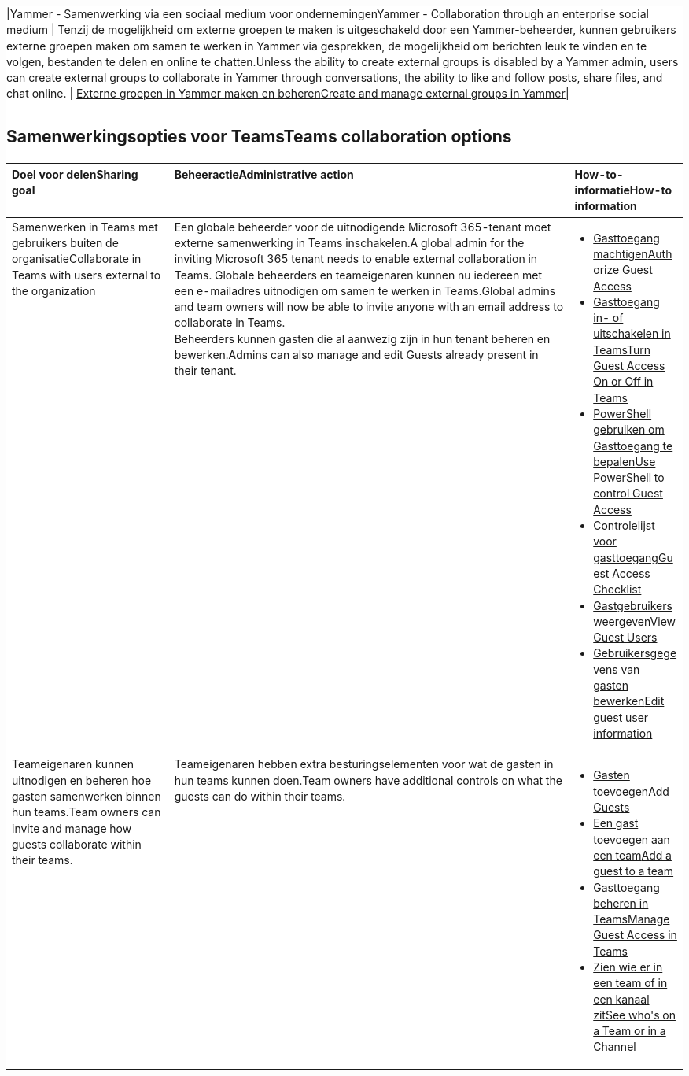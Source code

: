 |<span data-ttu-id="bd090-185">Yammer - Samenwerking via een sociaal medium voor ondernemingen</span><span class="sxs-lookup"><span data-stu-id="bd090-185">Yammer - Collaboration through an enterprise social medium</span></span> | <span data-ttu-id="bd090-186">Tenzij de mogelijkheid om externe groepen te maken is uitgeschakeld door een Yammer-beheerder, kunnen gebruikers externe groepen maken om samen te werken in Yammer via gesprekken, de mogelijkheid om berichten leuk te vinden en te volgen, bestanden te delen en online te chatten.</span><span class="sxs-lookup"><span data-stu-id="bd090-186">Unless the ability to create external groups is disabled by a Yammer admin, users can create external groups to collaborate in Yammer through conversations, the ability to like and follow posts, share files, and chat online.</span></span> | [<span data-ttu-id="bd090-187">Externe groepen in Yammer maken en beheren</span><span class="sxs-lookup"><span data-stu-id="bd090-187">Create and manage external groups in Yammer</span></span>](https://support.office.com/article/9ccd15ce-0efc-4dc1-81bc-4a424ab6f92a)| 
   
## <a name="teams-collaboration-options"></a><span data-ttu-id="bd090-188">Samenwerkingsopties voor Teams</span><span class="sxs-lookup"><span data-stu-id="bd090-188">Teams collaboration options</span></span>

|<span data-ttu-id="bd090-189">Doel voor delen</span><span class="sxs-lookup"><span data-stu-id="bd090-189">Sharing goal</span></span>|<span data-ttu-id="bd090-190">Beheeractie</span><span class="sxs-lookup"><span data-stu-id="bd090-190">Administrative action</span></span>|<span data-ttu-id="bd090-191">How-to-informatie</span><span class="sxs-lookup"><span data-stu-id="bd090-191">How-to information</span></span>|
|:-----|:-----|:-----|
|<span data-ttu-id="bd090-192">Samenwerken in Teams met gebruikers buiten de organisatie</span><span class="sxs-lookup"><span data-stu-id="bd090-192">Collaborate in Teams with users external to the organization</span></span> | <span data-ttu-id="bd090-193">Een globale beheerder voor de uitnodigende Microsoft 365-tenant moet externe samenwerking in Teams inschakelen.</span><span class="sxs-lookup"><span data-stu-id="bd090-193">A global admin for the inviting Microsoft 365 tenant needs to enable external collaboration in Teams.</span></span> <span data-ttu-id="bd090-194">Globale beheerders en teameigenaren kunnen nu iedereen met een e-mailadres uitnodigen om samen te werken in Teams.</span><span class="sxs-lookup"><span data-stu-id="bd090-194">Global admins and team owners will now be able to invite anyone with an email address to collaborate in Teams.</span></span>  <br/> <span data-ttu-id="bd090-195">Beheerders kunnen gasten die al aanwezig zijn in hun tenant beheren en bewerken.</span><span class="sxs-lookup"><span data-stu-id="bd090-195">Admins can also manage and edit Guests already present in their tenant.</span></span> |  <ul><li> [<span data-ttu-id="bd090-196">Gasttoegang machtigen</span><span class="sxs-lookup"><span data-stu-id="bd090-196">Authorize Guest Access</span></span>](/microsoftteams/teams-dependencies) </li><li> [<span data-ttu-id="bd090-197">Gasttoegang in- of uitschakelen in Teams</span><span class="sxs-lookup"><span data-stu-id="bd090-197">Turn Guest Access On or Off in Teams</span></span>](/microsoftteams/set-up-guests) </li><li> [<span data-ttu-id="bd090-198">PowerShell gebruiken om Gasttoegang te bepalen</span><span class="sxs-lookup"><span data-stu-id="bd090-198">Use PowerShell to control Guest Access</span></span>](/microsoftteams/guest-access-powershell) </li><li> [<span data-ttu-id="bd090-199">Controlelijst voor gasttoegang</span><span class="sxs-lookup"><span data-stu-id="bd090-199">Guest Access Checklist</span></span>](/microsoftteams/guest-access-checklist) </li><li> [<span data-ttu-id="bd090-200">Gastgebruikers weergeven</span><span class="sxs-lookup"><span data-stu-id="bd090-200">View Guest Users</span></span>](/microsoftteams/view-guests) </li><li> [<span data-ttu-id="bd090-201">Gebruikersgegevens van gasten bewerken</span><span class="sxs-lookup"><span data-stu-id="bd090-201">Edit guest user information</span></span>](/microsoftteams/edit-guests-information) </li></ul> |
|<span data-ttu-id="bd090-202">Teameigenaren kunnen uitnodigen en beheren hoe gasten samenwerken binnen hun teams.</span><span class="sxs-lookup"><span data-stu-id="bd090-202">Team owners can invite and manage how guests collaborate within their teams.</span></span>  |<span data-ttu-id="bd090-203">Teameigenaren hebben extra besturingselementen voor wat de gasten in hun teams kunnen doen.</span><span class="sxs-lookup"><span data-stu-id="bd090-203">Team owners have additional controls on what the guests can do within their teams.</span></span> |  <ul><li> [<span data-ttu-id="bd090-204">Gasten toevoegen</span><span class="sxs-lookup"><span data-stu-id="bd090-204">Add Guests</span></span>](https://support.office.com/article/teams-and-channels-df38ae23-8f85-46d3-b071-cb11b9de5499?ui=en-US&amp;rs=en-US&amp;ad=US#bkmk_addingguests&amp;ID0EAABAAA=Add_guests) </li><li> [<span data-ttu-id="bd090-205">Een gast toevoegen aan een team</span><span class="sxs-lookup"><span data-stu-id="bd090-205">Add a guest to a team</span></span>](/microsoftteams/add-guests) </li><li> [<span data-ttu-id="bd090-206">Gasttoegang beheren in Teams</span><span class="sxs-lookup"><span data-stu-id="bd090-206">Manage Guest Access in Teams</span></span>](/microsoftteams/manage-guests) </li><li> [<span data-ttu-id="bd090-207">Zien wie er in een team of in een kanaal zit</span><span class="sxs-lookup"><span data-stu-id="bd090-207">See who's on a Team or in a Channel</span></span>](https://support.office.com/article/see-who-s-on-a-team-or-in-a-channel-5c6be9be-9c45-4a0f-a1a0-f332b23cb6b7?ui=en-US&amp;rs=en-US&amp;ad=US) </li></ul> |